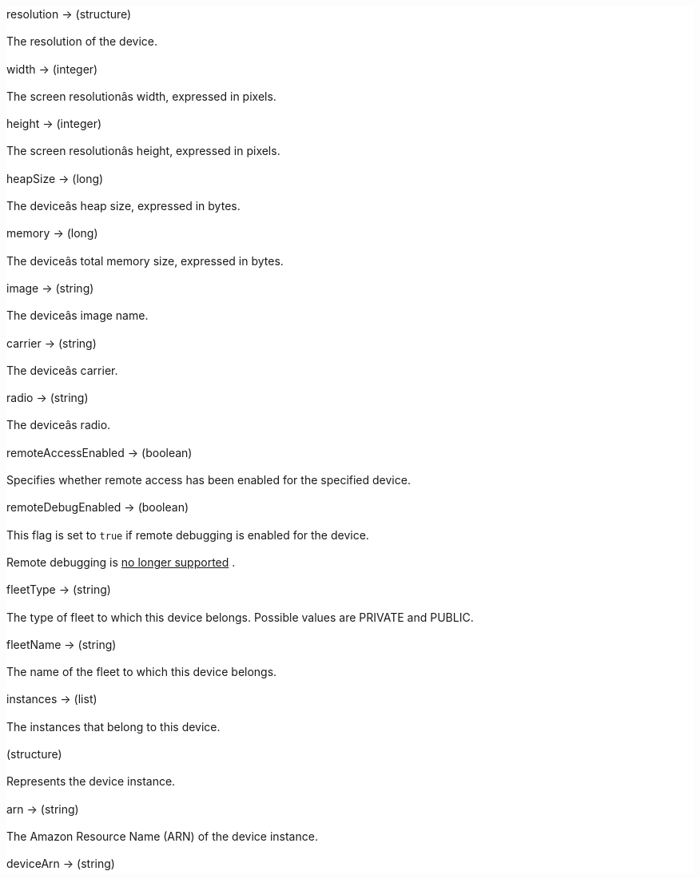 resolution -> (structure)

The resolution of the device.

width -> (integer)

The screen resolutionâs width, expressed in pixels.

height -> (integer)

The screen resolutionâs height, expressed in pixels.

heapSize -> (long)

The deviceâs heap size, expressed in bytes.

memory -> (long)

The deviceâs total memory size, expressed in bytes.

image -> (string)

The deviceâs image name.

carrier -> (string)

The deviceâs carrier.

radio -> (string)

The deviceâs radio.

remoteAccessEnabled -> (boolean)

Specifies whether remote access has been enabled for the specified device.

remoteDebugEnabled -> (boolean)

This flag is set to `true` if remote debugging is enabled for the device.

Remote debugging is [no longer supported](https://docs.aws.amazon.com/devicefarm/latest/developerguide/history.html) .

fleetType -> (string)

The type of fleet to which this device belongs. Possible values are PRIVATE and PUBLIC.

fleetName -> (string)

The name of the fleet to which this device belongs.

instances -> (list)

The instances that belong to this device.

(structure)

Represents the device instance.

arn -> (string)

The Amazon Resource Name (ARN) of the device instance.

deviceArn -> (string)
